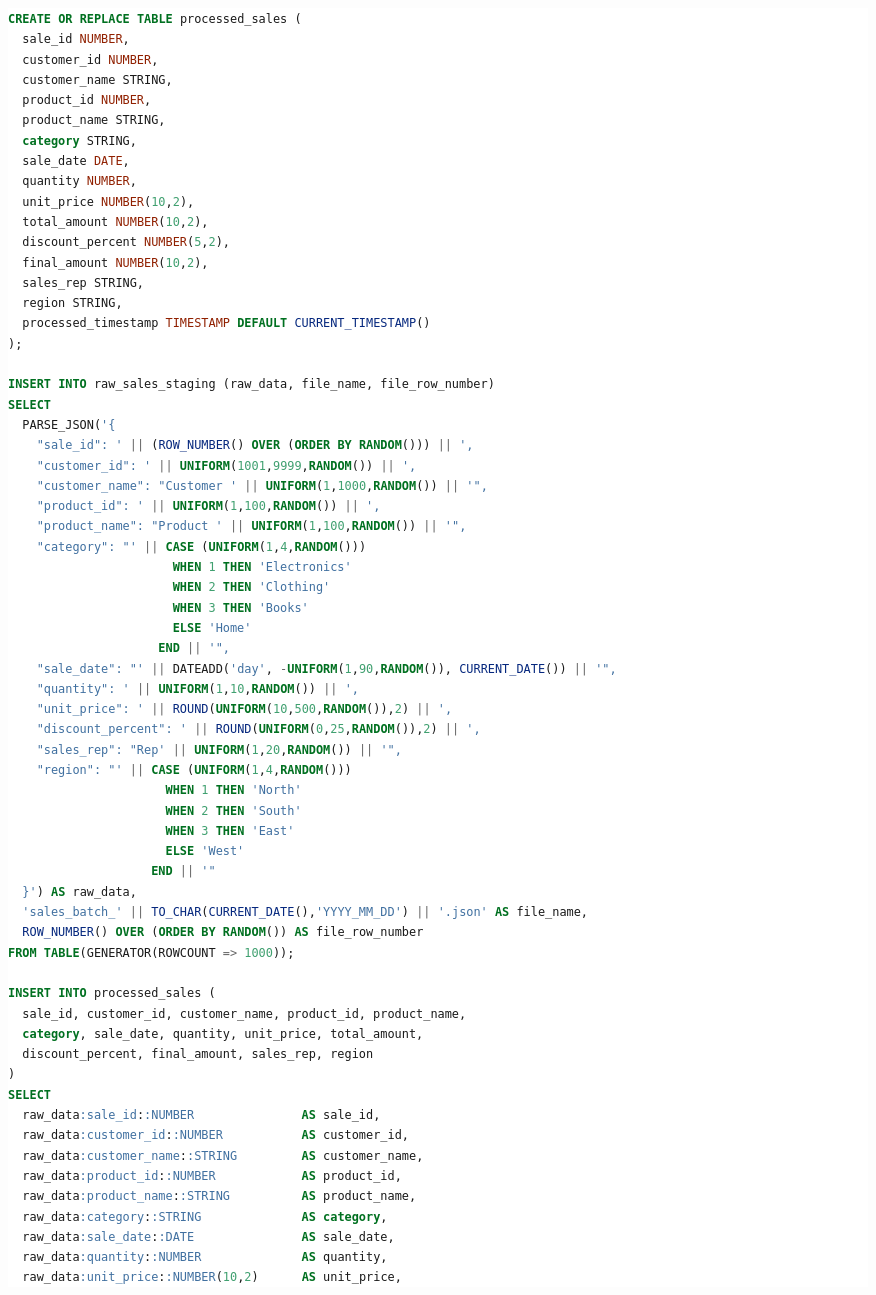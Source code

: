 ```sql
CREATE OR REPLACE TABLE processed_sales (
  sale_id NUMBER,
  customer_id NUMBER,
  customer_name STRING,
  product_id NUMBER,
  product_name STRING,
  category STRING,
  sale_date DATE,
  quantity NUMBER,
  unit_price NUMBER(10,2),
  total_amount NUMBER(10,2),
  discount_percent NUMBER(5,2),
  final_amount NUMBER(10,2),
  sales_rep STRING,
  region STRING,
  processed_timestamp TIMESTAMP DEFAULT CURRENT_TIMESTAMP()
);

INSERT INTO raw_sales_staging (raw_data, file_name, file_row_number)
SELECT
  PARSE_JSON('{
    "sale_id": ' || (ROW_NUMBER() OVER (ORDER BY RANDOM())) || ',
    "customer_id": ' || UNIFORM(1001,9999,RANDOM()) || ',
    "customer_name": "Customer ' || UNIFORM(1,1000,RANDOM()) || '",
    "product_id": ' || UNIFORM(1,100,RANDOM()) || ',
    "product_name": "Product ' || UNIFORM(1,100,RANDOM()) || '",
    "category": "' || CASE (UNIFORM(1,4,RANDOM()))
                       WHEN 1 THEN 'Electronics'
                       WHEN 2 THEN 'Clothing'
                       WHEN 3 THEN 'Books'
                       ELSE 'Home'
                     END || '",
    "sale_date": "' || DATEADD('day', -UNIFORM(1,90,RANDOM()), CURRENT_DATE()) || '",
    "quantity": ' || UNIFORM(1,10,RANDOM()) || ',
    "unit_price": ' || ROUND(UNIFORM(10,500,RANDOM()),2) || ',
    "discount_percent": ' || ROUND(UNIFORM(0,25,RANDOM()),2) || ',
    "sales_rep": "Rep' || UNIFORM(1,20,RANDOM()) || '",
    "region": "' || CASE (UNIFORM(1,4,RANDOM()))
                      WHEN 1 THEN 'North'
                      WHEN 2 THEN 'South'
                      WHEN 3 THEN 'East'
                      ELSE 'West'
                    END || '"
  }') AS raw_data,
  'sales_batch_' || TO_CHAR(CURRENT_DATE(),'YYYY_MM_DD') || '.json' AS file_name,
  ROW_NUMBER() OVER (ORDER BY RANDOM()) AS file_row_number
FROM TABLE(GENERATOR(ROWCOUNT => 1000));

INSERT INTO processed_sales (
  sale_id, customer_id, customer_name, product_id, product_name,
  category, sale_date, quantity, unit_price, total_amount,
  discount_percent, final_amount, sales_rep, region
)
SELECT
  raw_data:sale_id::NUMBER               AS sale_id,
  raw_data:customer_id::NUMBER           AS customer_id,
  raw_data:customer_name::STRING         AS customer_name,
  raw_data:product_id::NUMBER            AS product_id,
  raw_data:product_name::STRING          AS product_name,
  raw_data:category::STRING              AS category,
  raw_data:sale_date::DATE               AS sale_date,
  raw_data:quantity::NUMBER              AS quantity,
  raw_data:unit_price::NUMBER(10,2)      AS unit_price,
```